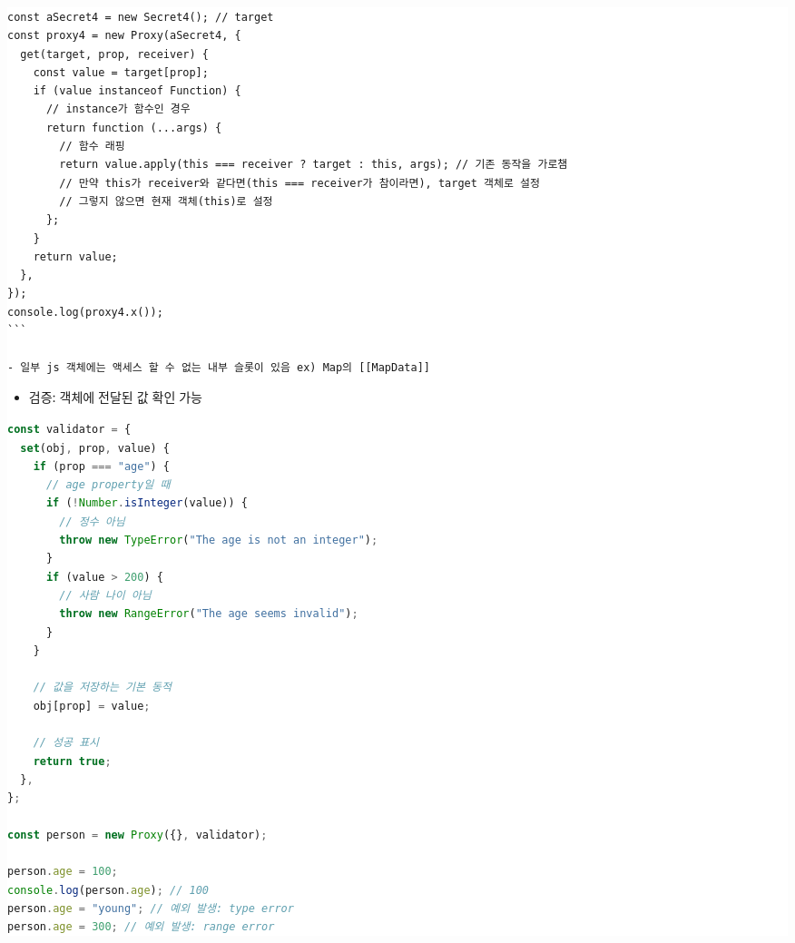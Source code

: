     const aSecret4 = new Secret4(); // target
    const proxy4 = new Proxy(aSecret4, {
      get(target, prop, receiver) {
        const value = target[prop];
        if (value instanceof Function) {
          // instance가 함수인 경우
          return function (...args) {
            // 함수 래핑
            return value.apply(this === receiver ? target : this, args); // 기존 동작을 가로챔
            // 만약 this가 receiver와 같다면(this === receiver가 참이라면), target 객체로 설정
            // 그렇지 않으면 현재 객체(this)로 설정
          };
        }
        return value;
      },
    });
    console.log(proxy4.x());
    ```

    - 일부 js 객체에는 액세스 할 수 없는 내부 슬롯이 있음 ex) Map의 [[MapData]]
- 검증: 객체에 전달된 값 확인 가능

```jsx
const validator = {
  set(obj, prop, value) {
    if (prop === "age") {
      // age property일 때
      if (!Number.isInteger(value)) {
        // 정수 아님
        throw new TypeError("The age is not an integer");
      }
      if (value > 200) {
        // 사람 나이 아님
        throw new RangeError("The age seems invalid");
      }
    }

    // 값을 저장하는 기본 동적
    obj[prop] = value;

    // 성공 표시
    return true;
  },
};

const person = new Proxy({}, validator);

person.age = 100;
console.log(person.age); // 100
person.age = "young"; // 예외 발생: type error
person.age = 300; // 예외 발생: range error
```
